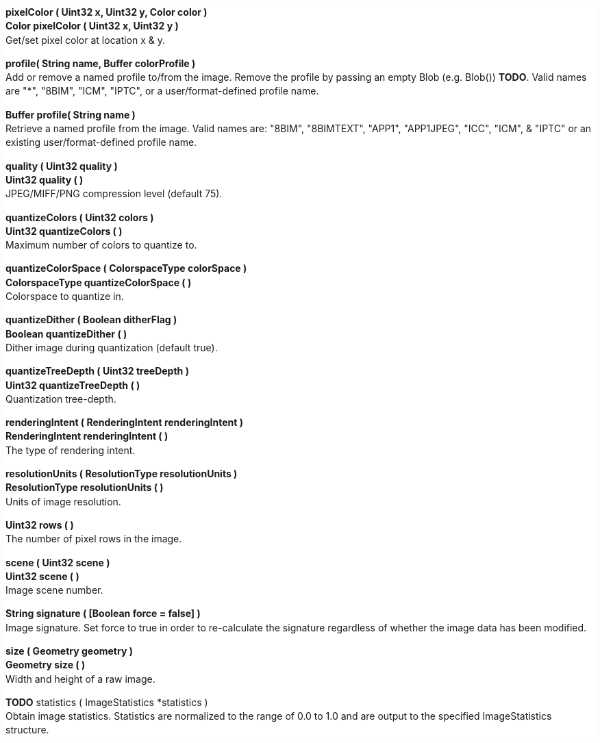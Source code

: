 **pixelColor ( Uint32 x, Uint32 y, Color color )**  
**Color pixelColor ( Uint32 x, Uint32 y )**  
Get/set pixel color at location x & y.  

**profile( String  name,  Buffer colorProfile )**  
Add or remove a named profile to/from the image. Remove the profile by passing an empty Blob (e.g. Blob()) **TODO**. Valid names are "*", "8BIM", "ICM", "IPTC", or a user/format-defined profile name.  

**Buffer profile( String  name )**  
Retrieve a named profile from the image. Valid names are: "8BIM", "8BIMTEXT", "APP1", "APP1JPEG", "ICC", "ICM", & "IPTC" or an existing user/format-defined profile name.  

**quality ( Uint32 quality )**  
**Uint32 quality ( )**  
JPEG/MIFF/PNG compression level (default 75).  

**quantizeColors ( Uint32 colors )**  
**Uint32 quantizeColors ( )**  
Maximum number of colors to quantize to.

**quantizeColorSpace ( ColorspaceType colorSpace )**  
**ColorspaceType  quantizeColorSpace ( )**  
Colorspace to quantize in.  

**quantizeDither ( Boolean ditherFlag )**  
**Boolean quantizeDither ( )**  
Dither image during quantization (default true).  

**quantizeTreeDepth ( Uint32 treeDepth )**  
**Uint32 quantizeTreeDepth ( )**  
Quantization tree-depth.  

**renderingIntent ( RenderingIntent renderingIntent )**  
**RenderingIntent renderingIntent ( )**  
The type of rendering intent.  

**resolutionUnits ( ResolutionType resolutionUnits )**  
**ResolutionType  resolutionUnits ( )**  
Units of image resolution.  

**Uint32 rows ( )**  
The number of pixel rows in the image.  

**scene ( Uint32 scene )**  
**Uint32 scene ( )**  
Image scene number.  

**String signature ( [Boolean force = false] )**  
Image signature.  Set force to true in order to re-calculate the signature regardless of whether the image data has been modified.  

**size ( Geometry geometry )**  
**Geometry size ( )**  
Width and height of a raw image.  

**TODO**  statistics ( ImageStatistics *statistics )  
Obtain image statistics. Statistics are normalized to the range of 0.0 to 1.0 and are output to the specified ImageStatistics structure.  
